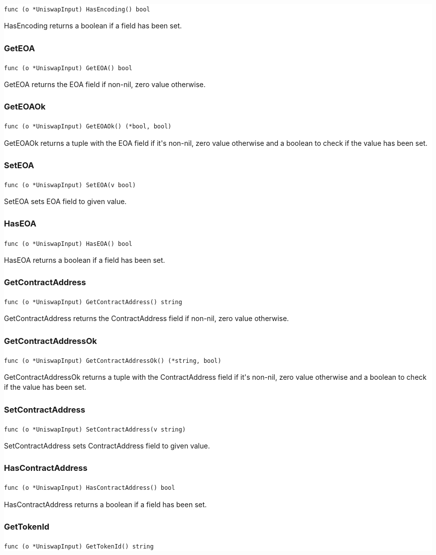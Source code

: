 `func (o *UniswapInput) HasEncoding() bool`

HasEncoding returns a boolean if a field has been set.

### GetEOA

`func (o *UniswapInput) GetEOA() bool`

GetEOA returns the EOA field if non-nil, zero value otherwise.

### GetEOAOk

`func (o *UniswapInput) GetEOAOk() (*bool, bool)`

GetEOAOk returns a tuple with the EOA field if it's non-nil, zero value otherwise and a boolean to check if the value has been set.

### SetEOA

`func (o *UniswapInput) SetEOA(v bool)`

SetEOA sets EOA field to given value.

### HasEOA

`func (o *UniswapInput) HasEOA() bool`

HasEOA returns a boolean if a field has been set.

### GetContractAddress

`func (o *UniswapInput) GetContractAddress() string`

GetContractAddress returns the ContractAddress field if non-nil, zero value otherwise.

### GetContractAddressOk

`func (o *UniswapInput) GetContractAddressOk() (*string, bool)`

GetContractAddressOk returns a tuple with the ContractAddress field if it's non-nil, zero value otherwise and a boolean to check if the value has been set.

### SetContractAddress

`func (o *UniswapInput) SetContractAddress(v string)`

SetContractAddress sets ContractAddress field to given value.

### HasContractAddress

`func (o *UniswapInput) HasContractAddress() bool`

HasContractAddress returns a boolean if a field has been set.

### GetTokenId

`func (o *UniswapInput) GetTokenId() string`

